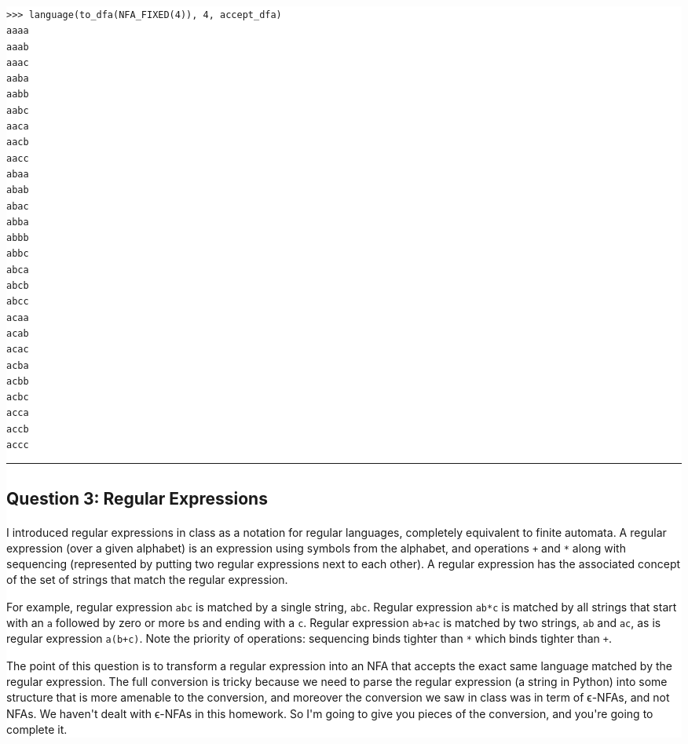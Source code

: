     >>> language(to_dfa(NFA_FIXED(4)), 4, accept_dfa)
    aaaa
    aaab
    aaac
    aaba
    aabb
    aabc
    aaca
    aacb
    aacc
    abaa
    abab
    abac
    abba
    abbb
    abbc
    abca
    abcb
    abcc
    acaa
    acab
    acac
    acba
    acbb
    acbc
    acca
    accb
    accc


* * *

## Question 3: Regular Expressions

I introduced regular expressions in class as a notation for regular languages, completely equivalent
to finite automata. A regular expression (over a given alphabet) is an expression using symbols from
the alphabet, and operations `+` and `*` along with sequencing (represented by putting two regular
expressions next to each other). A regular expression has the associated concept of the set of
strings that match the regular expression. 

For example, regular expression `abc` is matched by a single string, `abc`. Regular expression `ab*c` is
matched by all strings that start with an `a` followed by zero or more `b`s and ending with a `c`. Regular
expression `ab+ac` is matched by two strings, `ab` and `ac`, as is regular expression `a(b+c)`. Note the
priority of operations: sequencing binds tighter than `*` which binds tighter than `+`. 

The point of this question is to transform a regular expression into an NFA that accepts the exact
same language matched by the regular expression. The full conversion is tricky because we need to
parse the regular expression (a string in Python) into some structure that is more amenable to the
conversion, and moreover the conversion we saw in class was in term of ϵ-NFAs, and not NFAs. We
haven't dealt with  ϵ-NFAs in this homework. So I'm going to give you pieces of the conversion, and
you're going to complete it.
